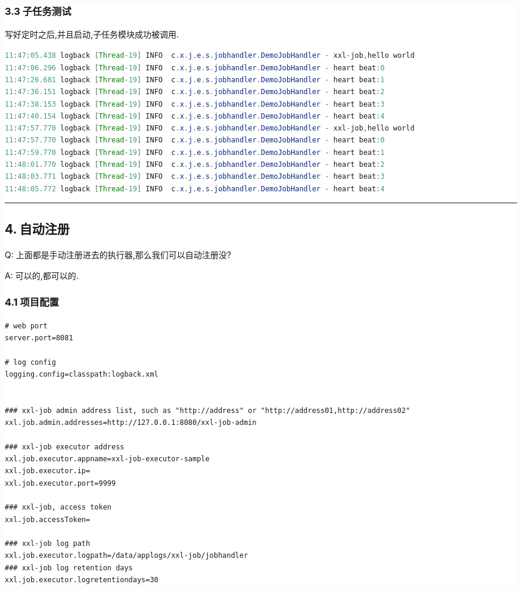 ### 3.3 子任务测试

写好定时之后,并且启动,子任务模块成功被调用.

```java
11:47:05.438 logback [Thread-19] INFO  c.x.j.e.s.jobhandler.DemoJobHandler - xxl-job,hello world
11:47:06.296 logback [Thread-19] INFO  c.x.j.e.s.jobhandler.DemoJobHandler - heart beat:0
11:47:26.681 logback [Thread-19] INFO  c.x.j.e.s.jobhandler.DemoJobHandler - heart beat:1
11:47:36.151 logback [Thread-19] INFO  c.x.j.e.s.jobhandler.DemoJobHandler - heart beat:2
11:47:38.153 logback [Thread-19] INFO  c.x.j.e.s.jobhandler.DemoJobHandler - heart beat:3
11:47:40.154 logback [Thread-19] INFO  c.x.j.e.s.jobhandler.DemoJobHandler - heart beat:4
11:47:57.770 logback [Thread-19] INFO  c.x.j.e.s.jobhandler.DemoJobHandler - xxl-job,hello world
11:47:57.770 logback [Thread-19] INFO  c.x.j.e.s.jobhandler.DemoJobHandler - heart beat:0
11:47:59.770 logback [Thread-19] INFO  c.x.j.e.s.jobhandler.DemoJobHandler - heart beat:1
11:48:01.770 logback [Thread-19] INFO  c.x.j.e.s.jobhandler.DemoJobHandler - heart beat:2
11:48:03.771 logback [Thread-19] INFO  c.x.j.e.s.jobhandler.DemoJobHandler - heart beat:3
11:48:05.772 logback [Thread-19] INFO  c.x.j.e.s.jobhandler.DemoJobHandler - heart beat:4
```

---

## 4. 自动注册

Q: 上面都是手动注册进去的执行器,那么我们可以自动注册没?

A: 可以的,都可以的.

### 4.1 项目配置

```properties
# web port
server.port=8081

# log config
logging.config=classpath:logback.xml


### xxl-job admin address list, such as "http://address" or "http://address01,http://address02"
xxl.job.admin.addresses=http://127.0.0.1:8080/xxl-job-admin

### xxl-job executor address
xxl.job.executor.appname=xxl-job-executor-sample
xxl.job.executor.ip=
xxl.job.executor.port=9999

### xxl-job, access token
xxl.job.accessToken=

### xxl-job log path
xxl.job.executor.logpath=/data/applogs/xxl-job/jobhandler
### xxl-job log retention days
xxl.job.executor.logretentiondays=30
```

